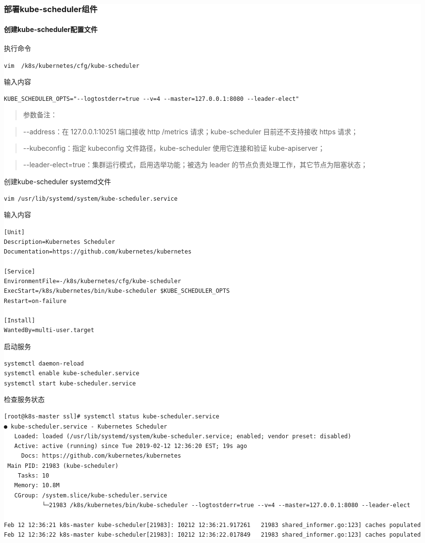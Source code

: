 
### 部署kube-scheduler组件 
#### 创建kube-scheduler配置文件

执行命令
```
vim  /k8s/kubernetes/cfg/kube-scheduler 
```
输入内容
```
KUBE_SCHEDULER_OPTS="--logtostderr=true --v=4 --master=127.0.0.1:8080 --leader-elect"

```
>参数备注： 

>--address：在 127.0.0.1:10251 端口接收 http /metrics 请求；kube-scheduler 目前还不支持接收 https 请求； 

>--kubeconfig：指定 kubeconfig 文件路径，kube-scheduler 使用它连接和验证 kube-apiserver； 

>--leader-elect=true：集群运行模式，启用选举功能；被选为 leader 的节点负责处理工作，其它节点为阻塞状态；

创建kube-scheduler systemd文件
```
vim /usr/lib/systemd/system/kube-scheduler.service 

```

输入内容
```
[Unit]
Description=Kubernetes Scheduler
Documentation=https://github.com/kubernetes/kubernetes
 
[Service]
EnvironmentFile=-/k8s/kubernetes/cfg/kube-scheduler
ExecStart=/k8s/kubernetes/bin/kube-scheduler $KUBE_SCHEDULER_OPTS
Restart=on-failure
 
[Install]
WantedBy=multi-user.target
```

启动服务

```
systemctl daemon-reload
systemctl enable kube-scheduler.service 
systemctl start kube-scheduler.service
```

检查服务状态
```
[root@k8s-master ssl]# systemctl status kube-scheduler.service
● kube-scheduler.service - Kubernetes Scheduler
   Loaded: loaded (/usr/lib/systemd/system/kube-scheduler.service; enabled; vendor preset: disabled)
   Active: active (running) since Tue 2019-02-12 12:36:20 EST; 19s ago
     Docs: https://github.com/kubernetes/kubernetes
 Main PID: 21983 (kube-scheduler)
    Tasks: 10
   Memory: 10.8M
   CGroup: /system.slice/kube-scheduler.service
           └─21983 /k8s/kubernetes/bin/kube-scheduler --logtostderr=true --v=4 --master=127.0.0.1:8080 --leader-elect

Feb 12 12:36:21 k8s-master kube-scheduler[21983]: I0212 12:36:21.917261   21983 shared_informer.go:123] caches populated
Feb 12 12:36:22 k8s-master kube-scheduler[21983]: I0212 12:36:22.017849   21983 shared_informer.go:123] caches populated
```